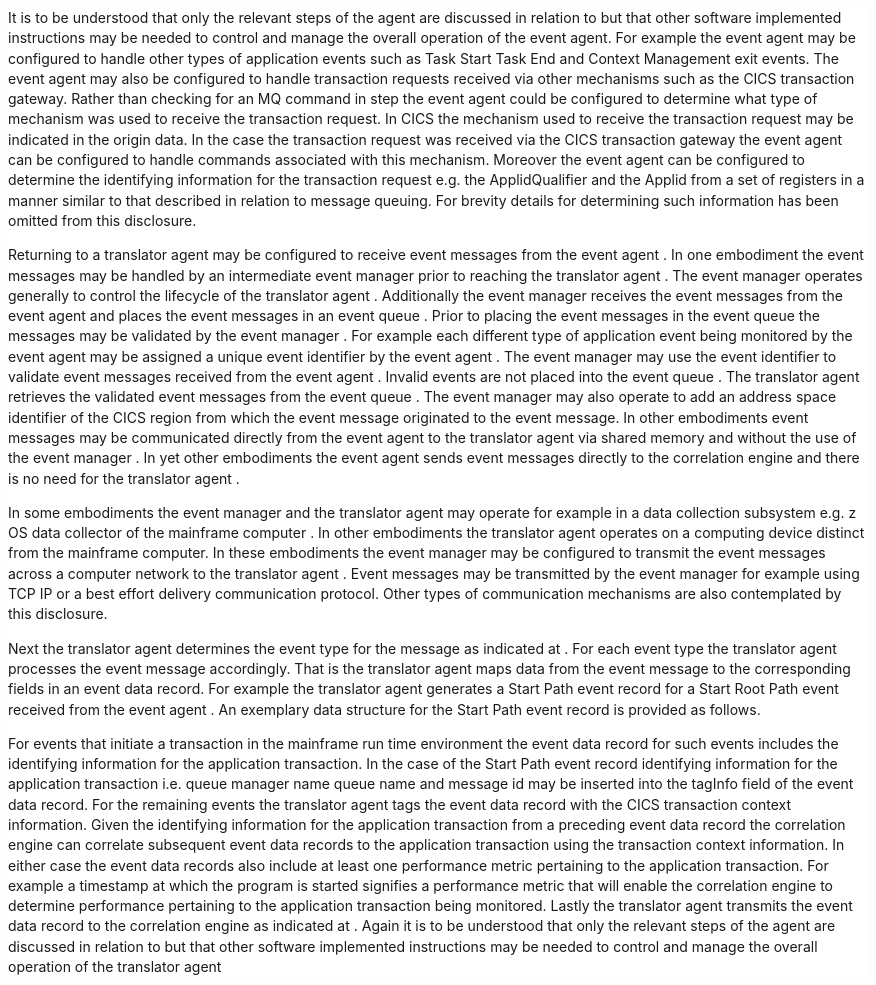 It is to be understood that only the relevant steps of the agent are discussed in relation to but that other software implemented instructions may be needed to control and manage the overall operation of the event agent. For example the event agent may be configured to handle other types of application events such as Task Start Task End and Context Management exit events. The event agent may also be configured to handle transaction requests received via other mechanisms such as the CICS transaction gateway. Rather than checking for an MQ command in step the event agent could be configured to determine what type of mechanism was used to receive the transaction request. In CICS the mechanism used to receive the transaction request may be indicated in the origin data. In the case the transaction request was received via the CICS transaction gateway the event agent can be configured to handle commands associated with this mechanism. Moreover the event agent can be configured to determine the identifying information for the transaction request e.g. the ApplidQualifier and the Applid from a set of registers in a manner similar to that described in relation to message queuing. For brevity details for determining such information has been omitted from this disclosure.

Returning to a translator agent may be configured to receive event messages from the event agent . In one embodiment the event messages may be handled by an intermediate event manager prior to reaching the translator agent . The event manager operates generally to control the lifecycle of the translator agent . Additionally the event manager receives the event messages from the event agent and places the event messages in an event queue . Prior to placing the event messages in the event queue the messages may be validated by the event manager . For example each different type of application event being monitored by the event agent may be assigned a unique event identifier by the event agent . The event manager may use the event identifier to validate event messages received from the event agent . Invalid events are not placed into the event queue . The translator agent retrieves the validated event messages from the event queue . The event manager may also operate to add an address space identifier of the CICS region from which the event message originated to the event message. In other embodiments event messages may be communicated directly from the event agent to the translator agent via shared memory and without the use of the event manager . In yet other embodiments the event agent sends event messages directly to the correlation engine and there is no need for the translator agent .

In some embodiments the event manager and the translator agent may operate for example in a data collection subsystem e.g. z OS data collector of the mainframe computer . In other embodiments the translator agent operates on a computing device distinct from the mainframe computer. In these embodiments the event manager may be configured to transmit the event messages across a computer network to the translator agent . Event messages may be transmitted by the event manager for example using TCP IP or a best effort delivery communication protocol. Other types of communication mechanisms are also contemplated by this disclosure.

Next the translator agent determines the event type for the message as indicated at . For each event type the translator agent processes the event message accordingly. That is the translator agent maps data from the event message to the corresponding fields in an event data record. For example the translator agent generates a Start Path event record for a Start Root Path event received from the event agent . An exemplary data structure for the Start Path event record is provided as follows.

For events that initiate a transaction in the mainframe run time environment the event data record for such events includes the identifying information for the application transaction. In the case of the Start Path event record identifying information for the application transaction i.e. queue manager name queue name and message id may be inserted into the tagInfo field of the event data record. For the remaining events the translator agent tags the event data record with the CICS transaction context information. Given the identifying information for the application transaction from a preceding event data record the correlation engine can correlate subsequent event data records to the application transaction using the transaction context information. In either case the event data records also include at least one performance metric pertaining to the application transaction. For example a timestamp at which the program is started signifies a performance metric that will enable the correlation engine to determine performance pertaining to the application transaction being monitored. Lastly the translator agent transmits the event data record to the correlation engine as indicated at . Again it is to be understood that only the relevant steps of the agent are discussed in relation to but that other software implemented instructions may be needed to control and manage the overall operation of the translator agent
